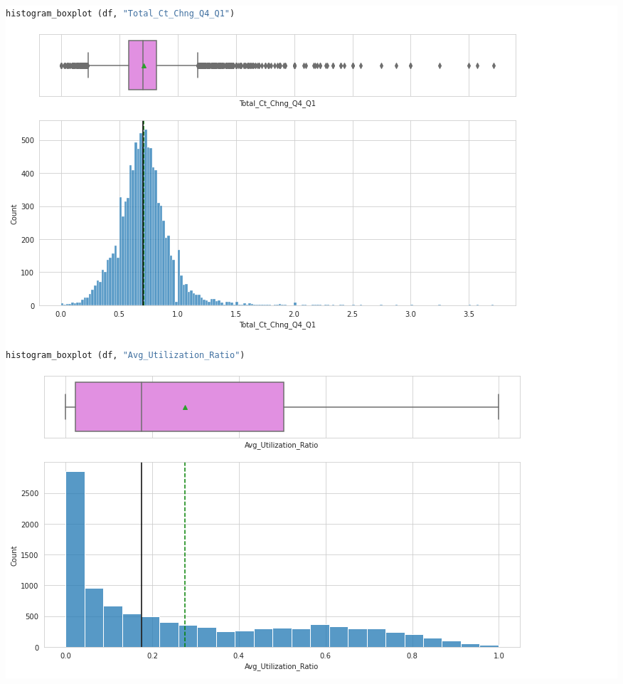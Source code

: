 


```python
histogram_boxplot (df, "Total_Ct_Chng_Q4_Q1")
```


    
![png](output_38_0.png)
    



```python
histogram_boxplot (df, "Avg_Utilization_Ratio")
```


    
![png](output_39_0.png)
    